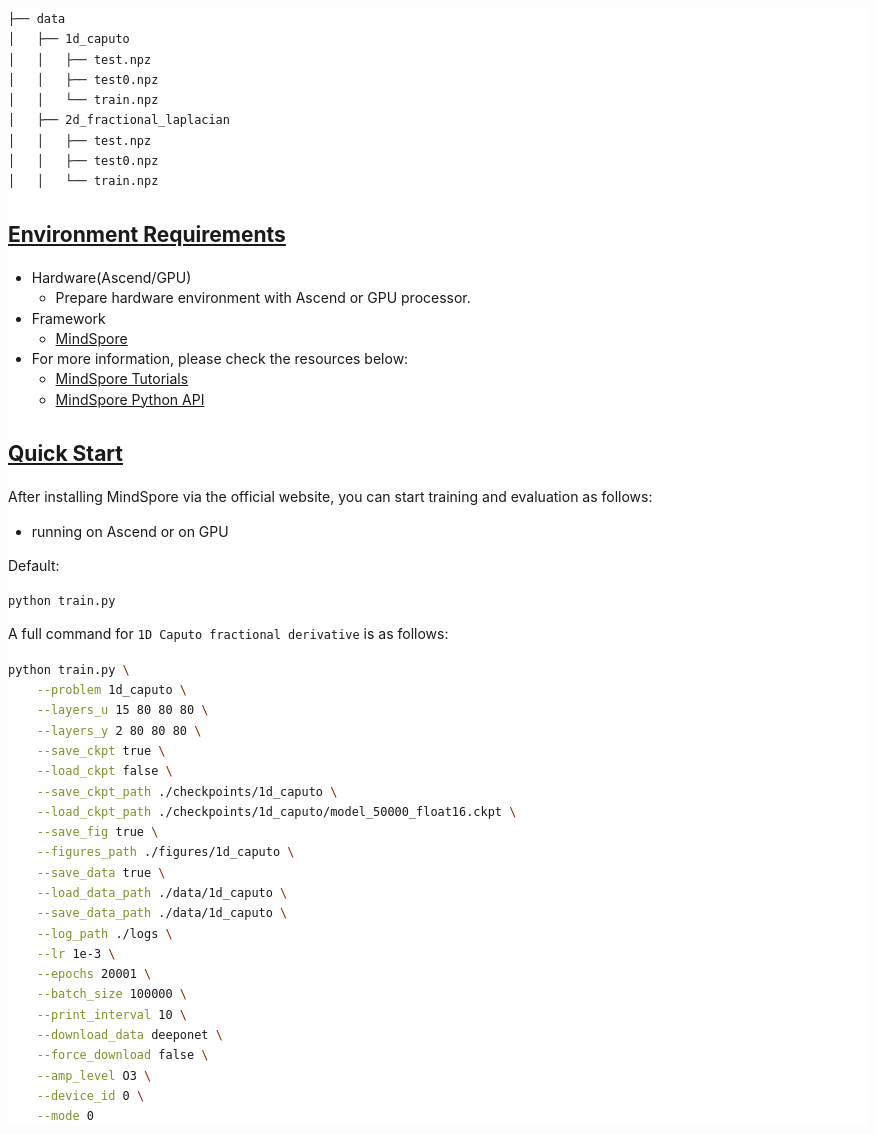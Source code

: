 ```text
├── data
│   ├── 1d_caputo
│   │   ├── test.npz
│   │   ├── test0.npz
│   │   └── train.npz
│   ├── 2d_fractional_laplacian
│   │   ├── test.npz
│   │   ├── test0.npz
│   │   └── train.npz
```

## [Environment Requirements](#contents)

- Hardware(Ascend/GPU)
    - Prepare hardware environment with Ascend or GPU processor.
- Framework
    - [MindSpore](https://www.mindspore.cn/install/en)
- For more information, please check the resources below:
    - [MindSpore Tutorials](https://www.mindspore.cn/tutorials/en/master/index.html)
    - [MindSpore Python API](https://www.mindspore.cn/docs/en/master/index.html)

## [Quick Start](#contents)

After installing MindSpore via the official website, you can start training and evaluation as follows:

- running on Ascend or on GPU

Default:

```bash
python train.py
```

A full command for `1D Caputo fractional derivative` is as follows:

```bash
python train.py \
    --problem 1d_caputo \
    --layers_u 15 80 80 80 \
    --layers_y 2 80 80 80 \
    --save_ckpt true \
    --load_ckpt false \
    --save_ckpt_path ./checkpoints/1d_caputo \
    --load_ckpt_path ./checkpoints/1d_caputo/model_50000_float16.ckpt \
    --save_fig true \
    --figures_path ./figures/1d_caputo \
    --save_data true \
    --load_data_path ./data/1d_caputo \
    --save_data_path ./data/1d_caputo \
    --log_path ./logs \
    --lr 1e-3 \
    --epochs 20001 \
    --batch_size 100000 \
    --print_interval 10 \
    --download_data deeponet \
    --force_download false \
    --amp_level O3 \
    --device_id 0 \
    --mode 0
```
